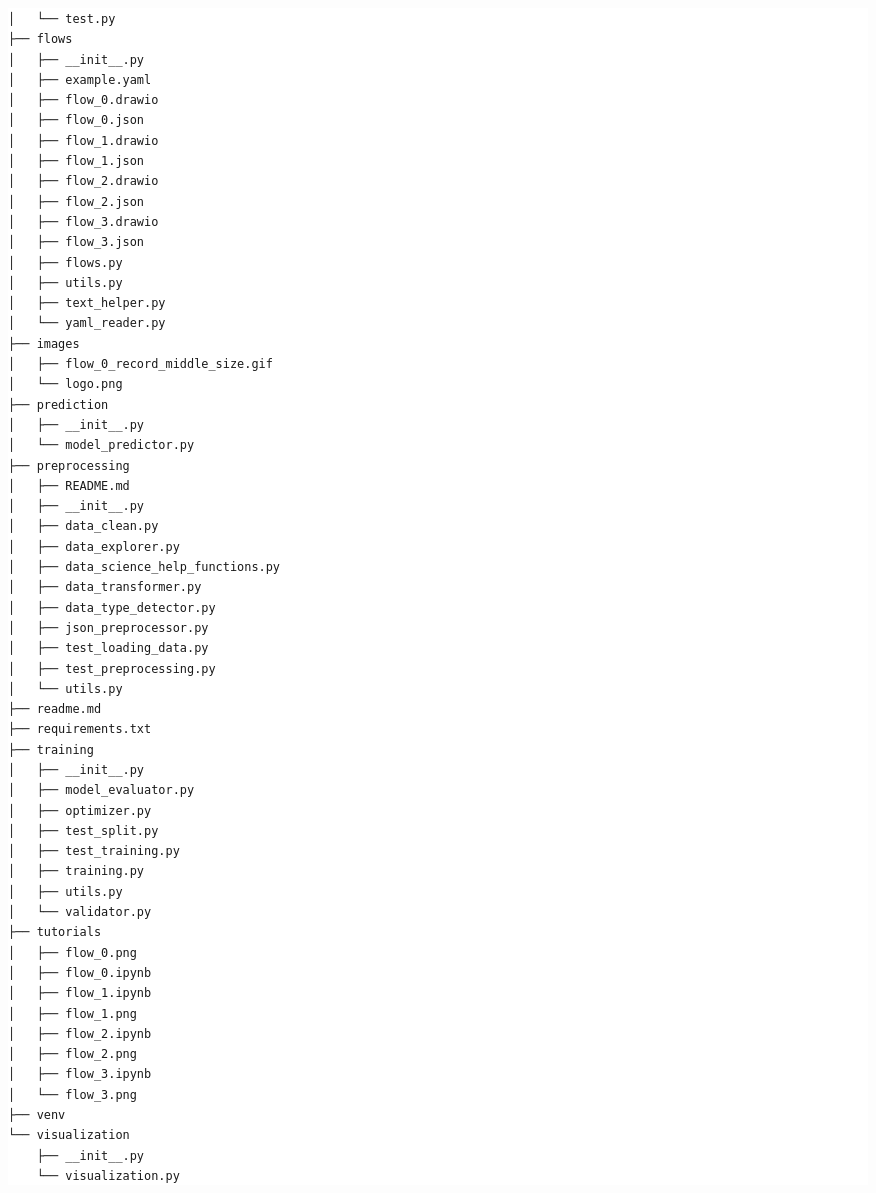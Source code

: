````
│   └── test.py
├── flows
│   ├── __init__.py
│   ├── example.yaml
│   ├── flow_0.drawio
│   ├── flow_0.json
│   ├── flow_1.drawio
│   ├── flow_1.json
│   ├── flow_2.drawio
│   ├── flow_2.json
│   ├── flow_3.drawio
│   ├── flow_3.json
│   ├── flows.py
│   ├── utils.py
│   ├── text_helper.py
│   └── yaml_reader.py
├── images
│   ├── flow_0_record_middle_size.gif
│   └── logo.png
├── prediction
│   ├── __init__.py
│   └── model_predictor.py
├── preprocessing
│   ├── README.md
│   ├── __init__.py
│   ├── data_clean.py
│   ├── data_explorer.py
│   ├── data_science_help_functions.py
│   ├── data_transformer.py
│   ├── data_type_detector.py
│   ├── json_preprocessor.py
│   ├── test_loading_data.py
│   ├── test_preprocessing.py
│   └── utils.py
├── readme.md
├── requirements.txt
├── training
│   ├── __init__.py
│   ├── model_evaluator.py
│   ├── optimizer.py
│   ├── test_split.py
│   ├── test_training.py
│   ├── training.py
│   ├── utils.py
│   └── validator.py
├── tutorials
│   ├── flow_0.png
│   ├── flow_0.ipynb
│   ├── flow_1.ipynb
│   ├── flow_1.png
│   ├── flow_2.ipynb
│   ├── flow_2.png
│   ├── flow_3.ipynb
│   └── flow_3.png
├── venv
└── visualization
    ├── __init__.py
    └── visualization.py

````
